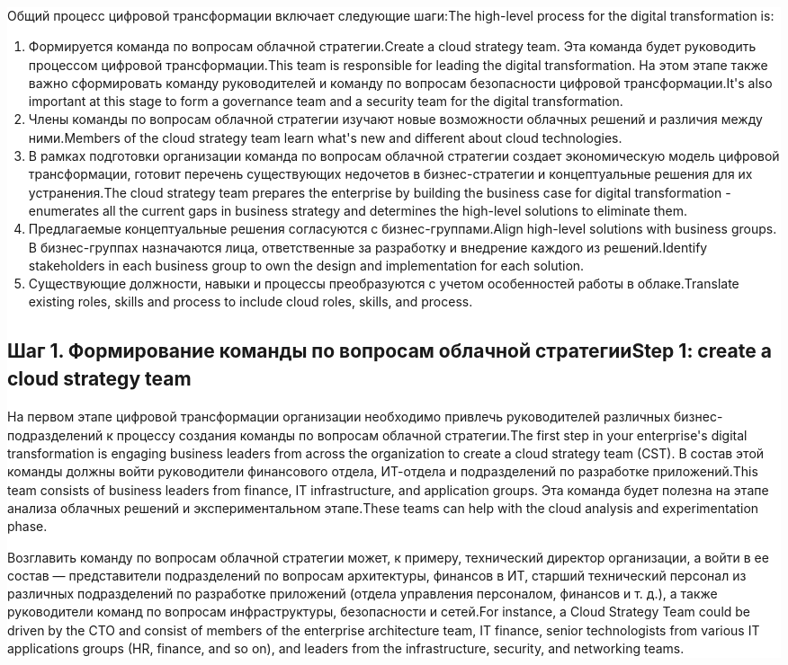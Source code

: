 <span data-ttu-id="5c23c-111">Общий процесс цифровой трансформации включает следующие шаги:</span><span class="sxs-lookup"><span data-stu-id="5c23c-111">The high-level process for the digital transformation is:</span></span>

1. <span data-ttu-id="5c23c-112">Формируется команда по вопросам облачной стратегии.</span><span class="sxs-lookup"><span data-stu-id="5c23c-112">Create a cloud strategy team.</span></span> <span data-ttu-id="5c23c-113">Эта команда будет руководить процессом цифровой трансформации.</span><span class="sxs-lookup"><span data-stu-id="5c23c-113">This team is responsible for leading the digital transformation.</span></span> <span data-ttu-id="5c23c-114">На этом этапе также важно сформировать команду руководителей и команду по вопросам безопасности цифровой трансформации.</span><span class="sxs-lookup"><span data-stu-id="5c23c-114">It's also important at this stage to form a governance team and a security team for the digital transformation.</span></span>
2. <span data-ttu-id="5c23c-115">Члены команды по вопросам облачной стратегии изучают новые возможности облачных решений и различия между ними.</span><span class="sxs-lookup"><span data-stu-id="5c23c-115">Members of the cloud strategy team learn what's new and different about cloud technologies.</span></span>  
3. <span data-ttu-id="5c23c-116">В рамках подготовки организации команда по вопросам облачной стратегии создает экономическую модель цифровой трансформации, готовит перечень существующих недочетов в бизнес-стратегии и концептуальные решения для их устранения.</span><span class="sxs-lookup"><span data-stu-id="5c23c-116">The cloud strategy team prepares the enterprise by building the business case for digital transformation - enumerates all the current gaps in business strategy and determines the high-level solutions to eliminate them.</span></span>
4. <span data-ttu-id="5c23c-117">Предлагаемые концептуальные решения согласуются с бизнес-группами.</span><span class="sxs-lookup"><span data-stu-id="5c23c-117">Align high-level solutions with business groups.</span></span> <span data-ttu-id="5c23c-118">В бизнес-группах назначаются лица, ответственные за разработку и внедрение каждого из решений.</span><span class="sxs-lookup"><span data-stu-id="5c23c-118">Identify stakeholders in each business group to own the design and implementation for each solution.</span></span>
5. <span data-ttu-id="5c23c-119">Существующие должности, навыки и процессы преобразуются с учетом особенностей работы в облаке.</span><span class="sxs-lookup"><span data-stu-id="5c23c-119">Translate existing roles, skills and process to include cloud roles, skills, and process.</span></span>  


## <a name="step-1-create-a-cloud-strategy-team"></a><span data-ttu-id="5c23c-120">Шаг 1. Формирование команды по вопросам облачной стратегии</span><span class="sxs-lookup"><span data-stu-id="5c23c-120">Step 1: create a cloud strategy team</span></span>

<span data-ttu-id="5c23c-121">На первом этапе цифровой трансформации организации необходимо привлечь руководителей различных бизнес-подразделений к процессу создания команды по вопросам облачной стратегии.</span><span class="sxs-lookup"><span data-stu-id="5c23c-121">The first step in your enterprise's digital transformation is engaging business leaders from across the organization to create a cloud strategy team (CST).</span></span> <span data-ttu-id="5c23c-122">В состав этой команды должны войти руководители финансового отдела, ИТ-отдела и подразделений по разработке приложений.</span><span class="sxs-lookup"><span data-stu-id="5c23c-122">This team consists of business leaders from finance, IT infrastructure, and application groups.</span></span> <span data-ttu-id="5c23c-123">Эта команда будет полезна на этапе анализа облачных решений и экспериментальном этапе.</span><span class="sxs-lookup"><span data-stu-id="5c23c-123">These teams can help with the cloud analysis and experimentation phase.</span></span>

<span data-ttu-id="5c23c-124">Возглавить команду по вопросам облачной стратегии может, к примеру, технический директор организации, а войти в ее состав — представители подразделений по вопросам архитектуры, финансов в ИТ, старший технический персонал из различных подразделений по разработке приложений (отдела управления персоналом, финансов и т. д.), а также руководители команд по вопросам инфраструктуры, безопасности и сетей.</span><span class="sxs-lookup"><span data-stu-id="5c23c-124">For instance, a Cloud Strategy Team could be driven by the CTO and consist of members of the enterprise architecture team, IT finance, senior technologists from various IT applications groups (HR, finance, and so on), and leaders from the infrastructure, security, and networking teams.</span></span>  
